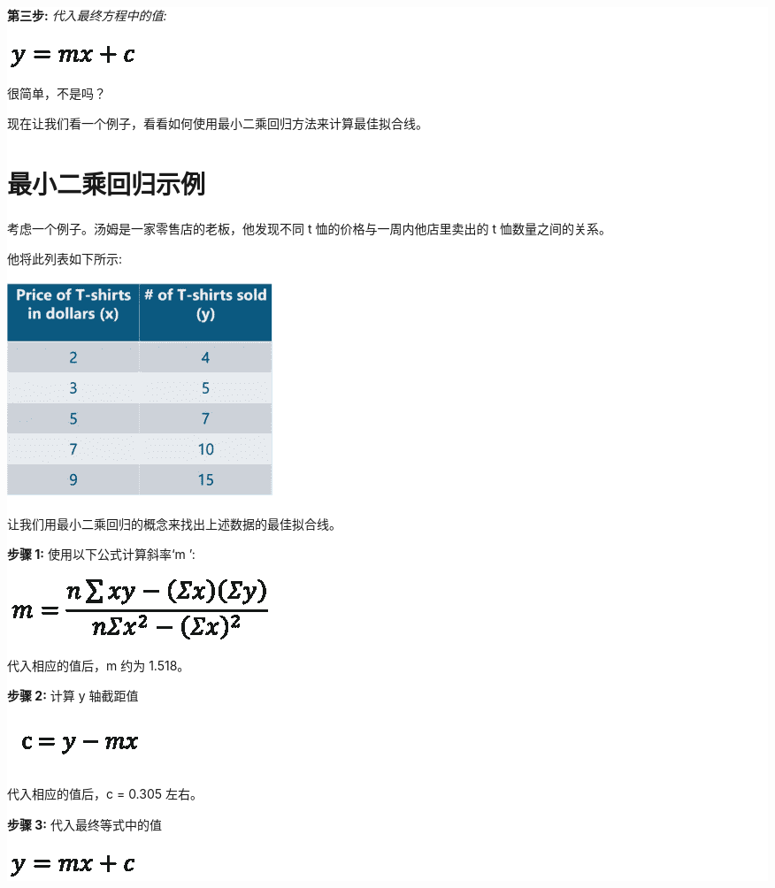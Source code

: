 **第三步:** *代入最终方程中的值:*

![](img/934f2cf33c780152c854a3089b4cf220.png)

很简单，不是吗？

现在让我们看一个例子，看看如何使用最小二乘回归方法来计算最佳拟合线。

# 最小二乘回归示例

考虑一个例子。汤姆是一家零售店的老板，他发现不同 t 恤的价格与一周内他店里卖出的 t 恤数量之间的关系。

他将此列表如下所示:

![](img/4c269832a96d807e5a653cb16a4fb29a.png)

让我们用最小二乘回归的概念来找出上述数据的最佳拟合线。

**步骤 1:** 使用以下公式计算斜率‘m ’:

![](img/d6bf1134181db225d4c2de29313f1025.png)

代入相应的值后，m 约为 1.518。

**步骤 2:** 计算 y 轴截距值

![](img/72bc87347a7b6248d1001012bed33003.png)

代入相应的值后，c = 0.305 左右。

**步骤 3:** 代入最终等式中的值

![](img/934f2cf33c780152c854a3089b4cf220.png)
